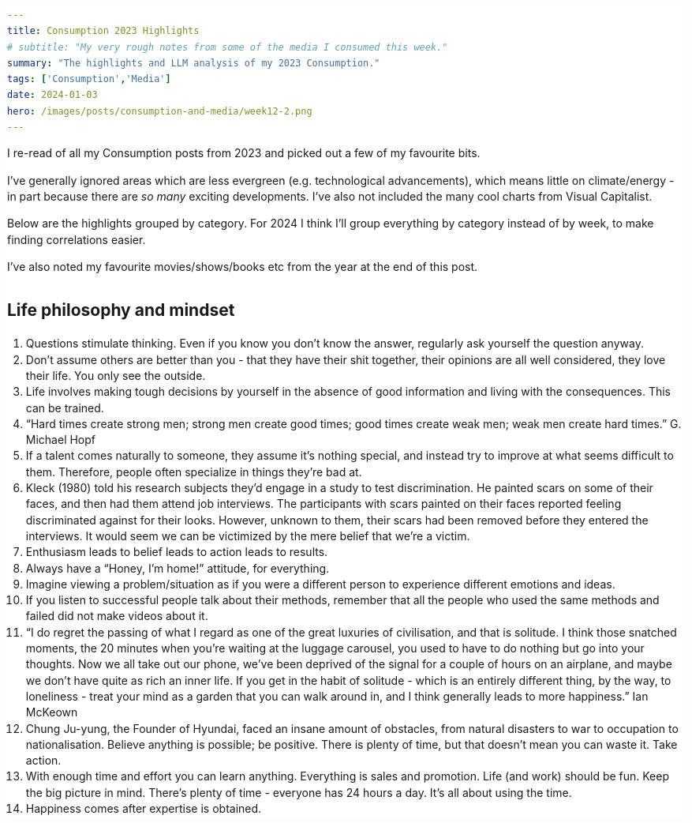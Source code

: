 ```yaml
---
title: Consumption 2023 Highlights
# subtitle: "My very rough notes from some of the media I consumed this week."
summary: "The highlights and LLM analysis of my 2023 Consumption."
tags: ['Consumption','Media']
date: 2024-01-03
hero: /images/posts/consumption-and-media/week12-2.png
---
```


I re-read of all my Consumption posts from 2023 and picked out a few of my favourite bits.

I’ve generally ignored areas which are less evergreen (e.g. technological advancements), which means little on climate/energy - in part because there are *so many* exciting developments. I’ve also not included the many cool charts from Visual Capitalist.

Below are the highlights grouped by category. For 2024 I think I’ll group everything by category instead of by week, to make finding correlations easier.

I’ve also noted my favourite movies/shows/books etc from the year at the end of this post.

## Life philosophy and mindset

1. Questions stimulate thinking. Even if you know you don’t know the answer, regularly ask yourself the question anyway.
2. Don’t assume others are better than you - that they have their shit together, their opinions are all well considered, they love their life. You only see the outside.
3. Life involves making tough decisions by yourself in the absence of good information and living with the consequences. This can be trained.
4. “Hard times create strong men; strong men create good times; good times create weak men; weak men create hard times.” G. Michael Hopf
5. If a talent comes naturally to someone, they assume it’s nothing special, and instead try to improve at what seems difficult to them. Therefore, people often specialize in things they’re bad at.
6. Kleck (1980) told his research subjects they’d engage in a study to test discrimination. He painted scars on some of their faces, and then had them attend job interviews. The participants with scars painted on their faces reported feeling discriminated against for their looks. However, unknown to them, their scars had been removed before they entered the interviews. It would seem we can be victimized by the mere belief that we’re a victim.
7. Enthusiasm leads to belief leads to action leads to results.
8. Always have a “Honey, I’m home!” attitude, for everything.
9. Imagine viewing a problem/situation as if you were a different person to experience different emotions and ideas.
10. If you listen to successful people talk about their methods, remember that all the people who used the same methods and failed did not make videos about it.
11. “I do regret the passing of what I regard as one of the great luxuries of civilisation, and that is solitude. I think those snatched moments, the 20 minutes when you’re waiting at the luggage carousel, you used to have to do nothing but go into your thoughts. Now we all take out our phone, we’ve been deprived of the signal for a couple of hours on an airplane, and maybe we don’t have quite as rich an inner life. If you get in the habit of solitude - which is an entirely different thing, by the way, to loneliness - treat your mind as a garden that you can walk around in, and I think generally leads to more happiness.” Ian McKeown
12. Chung Ju-yung, the Founder of Hyundai, faced an insane amount of obstacles, from natural disasters to war to occupation to nationalisation. Believe anything is possible; be positive. There is plenty of time, but that doesn’t mean you can waste it. Take action.
13. With enough time and effort you can learn anything. Everything is sales and promotion. Life (and work) should be fun. Keep the big picture in mind. There’s plenty of time - everyone has 24 hours a day. It’s all about using the time.
14. Happiness comes after expertise is obtained.
